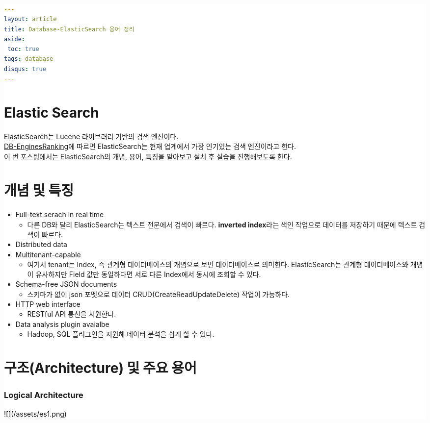 ```yaml
---
layout: article
title: Database-ElasticSearch 용어 정리
aside:
 toc: true
tags: database
disqus: true
---
```


# Elastic Search
ElasticSearch는 Lucene 라이브러리 기반의 검색 엔진이다.   
[DB-EnginesRanking](https://db-engines.com/en/ranking/search+engine)에 따르면 ElasticSearch는 현재 업계에서 가장 인기있는 검색 엔진이라고 한다.     
이 번 포스팅에서는 ElasticSearch의 개념, 용어, 특징을 알아보고 설치 후 실습을 진행해보도록 한다.

# 개념 및 특징

* Full-text serach in real time
	* 다른 DB와 달리 ElasticSearch는 텍스트 전문에서 검색이 빠르다. **inverted index**라는 색인 작업으로 데이터를 저장하기 때문에 텍스트 검색이 빠르다.  
* Distributed data
* Multitenant-capable
	* 여기서 tenant는 Index, 즉 관계형 데이터베이스의 개념으로 보면 데이터베이스르 의미한다. ElasticSearch는 관계형 데이터베이스와 개념이 유사하지만 Field 값만 동일하다면 서로 다른 Index에서 동시에 조회할 수 있다. 
* Schema-free JSON documents
	* 스키마가 없이 json 포멧으로 데이터 CRUD(CreateReadUpdateDelete) 작업이 가능하다.
* HTTP web interface
	* RESTful API 통신을 지원한다.
* Data analysis plugin avaialbe
	* Hadoop, SQL 플러그인을 지원해 데이터 분석을 쉽게 할 수 있다. 

# 구조(Architecture) 및 주요 용어

### Logical Architecture

<div style="width:80%; margin:90 auto;" align="left" markdown="1">
![](/assets/es1.png)